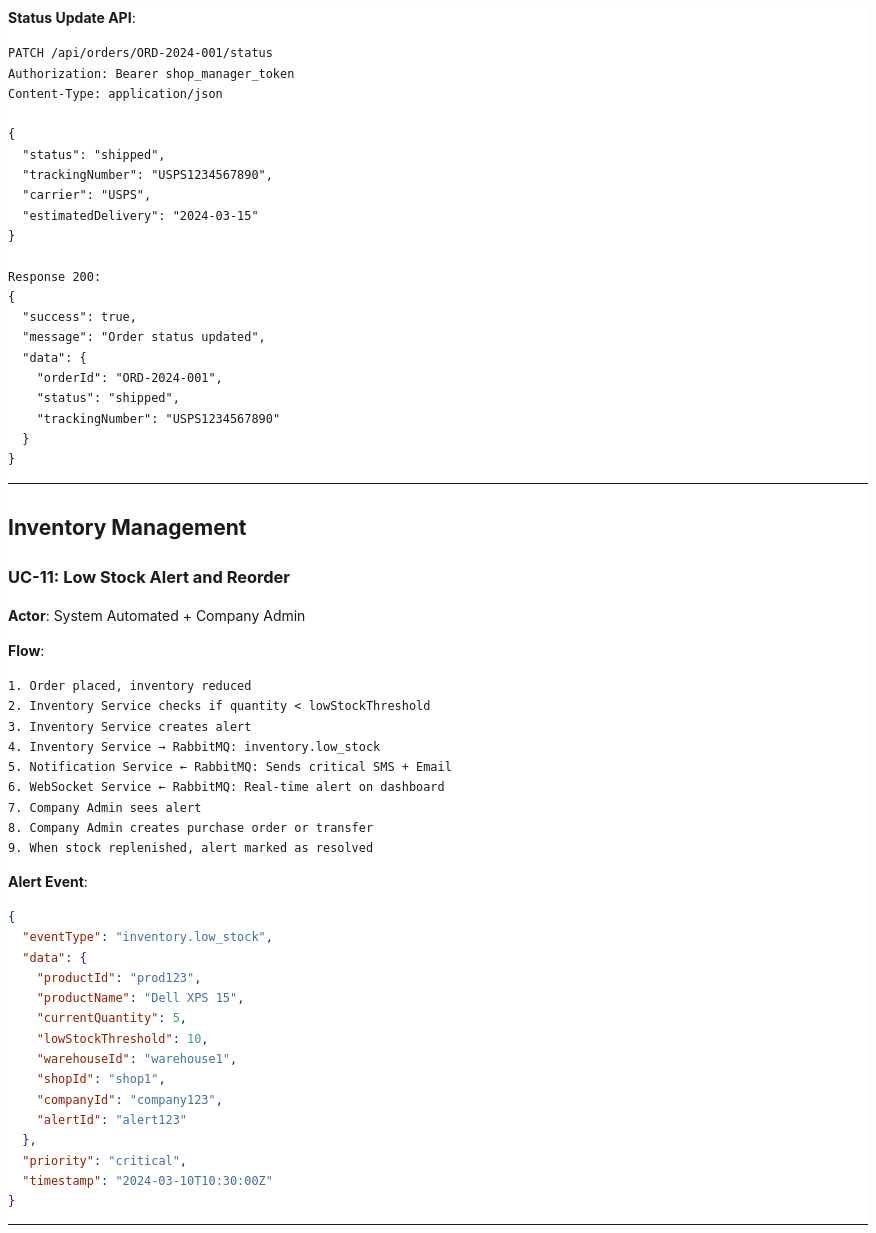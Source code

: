 **Status Update API**:
```http
PATCH /api/orders/ORD-2024-001/status
Authorization: Bearer shop_manager_token
Content-Type: application/json

{
  "status": "shipped",
  "trackingNumber": "USPS1234567890",
  "carrier": "USPS",
  "estimatedDelivery": "2024-03-15"
}

Response 200:
{
  "success": true,
  "message": "Order status updated",
  "data": {
    "orderId": "ORD-2024-001",
    "status": "shipped",
    "trackingNumber": "USPS1234567890"
  }
}
```

---

## Inventory Management

### UC-11: Low Stock Alert and Reorder

**Actor**: System Automated + Company Admin

**Flow**:
```
1. Order placed, inventory reduced
2. Inventory Service checks if quantity < lowStockThreshold
3. Inventory Service creates alert
4. Inventory Service → RabbitMQ: inventory.low_stock
5. Notification Service ← RabbitMQ: Sends critical SMS + Email
6. WebSocket Service ← RabbitMQ: Real-time alert on dashboard
7. Company Admin sees alert
8. Company Admin creates purchase order or transfer
9. When stock replenished, alert marked as resolved
```

**Alert Event**:
```json
{
  "eventType": "inventory.low_stock",
  "data": {
    "productId": "prod123",
    "productName": "Dell XPS 15",
    "currentQuantity": 5,
    "lowStockThreshold": 10,
    "warehouseId": "warehouse1",
    "shopId": "shop1",
    "companyId": "company123",
    "alertId": "alert123"
  },
  "priority": "critical",
  "timestamp": "2024-03-10T10:30:00Z"
}
```

---